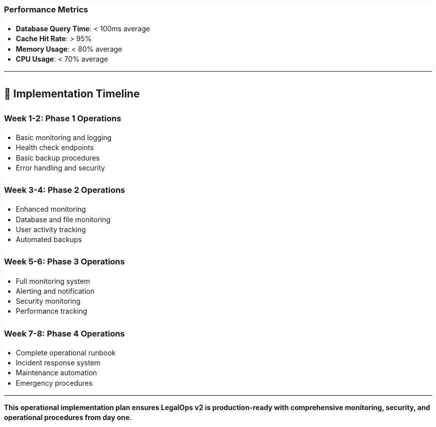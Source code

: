 ### **Performance Metrics**
- **Database Query Time**: < 100ms average
- **Cache Hit Rate**: > 95%
- **Memory Usage**: < 80% average
- **CPU Usage**: < 70% average

---

## 🎯 **Implementation Timeline**

### **Week 1-2: Phase 1 Operations**
- Basic monitoring and logging
- Health check endpoints
- Basic backup procedures
- Error handling and security

### **Week 3-4: Phase 2 Operations**
- Enhanced monitoring
- Database and file monitoring
- User activity tracking
- Automated backups

### **Week 5-6: Phase 3 Operations**
- Full monitoring system
- Alerting and notification
- Security monitoring
- Performance tracking

### **Week 7-8: Phase 4 Operations**
- Complete operational runbook
- Incident response system
- Maintenance automation
- Emergency procedures

---

**This operational implementation plan ensures LegalOps v2 is production-ready with comprehensive monitoring, security, and operational procedures from day one.**
